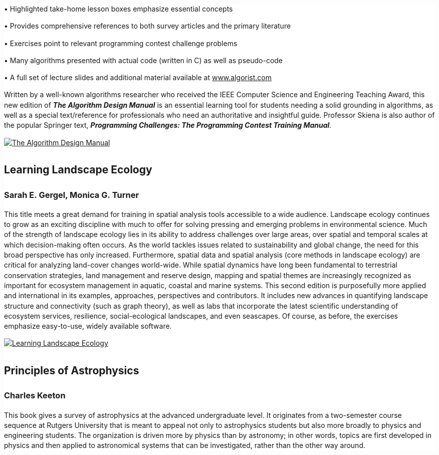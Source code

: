 • Highlighted take-home lesson boxes emphasize essential concepts

• Provides comprehensive references to both survey articles and the primary literature

• Exercises point to relevant programming contest challenge problems

• Many algorithms presented with actual code (written in C) as well as pseudo-code

• A full set of lecture slides and additional material available at www.algorist.com

Written by a well-known algorithms researcher who received the IEEE Computer Science and Engineering Teaching Award, this new edition of ***The Algorithm Design Manual*** is an essential learning tool for students needing a solid grounding in algorithms, as well as a special text/reference for professionals who need an authoritative and insightful guide. Professor Skiena is also author of the popular Springer text, ***Programming Challenges: The Programming Contest Training Manual***.

 






 [![The Algorithm Design Manual](https://upload.wikimedia.org/wikipedia/commons/2/2c/Pdflogogt.png)](https://link.springer.com/content/pdf/10.1007%2F978-1-84800-070-4.pdf)
## Learning Landscape Ecology
### **Sarah E. Gergel, Monica G. Turner** 


  This title meets a great demand for training in spatial analysis tools accessible to a wide audience. Landscape ecology continues to grow as an exciting discipline with much to offer for solving pressing and emerging problems in environmental science. Much of the strength of landscape ecology lies in its ability to address challenges over large areas, over spatial and temporal scales at which decision-making often occurs. As the world tackles issues related to sustainability and global change, the need for this broad perspective has only increased. Furthermore, spatial data and spatial analysis (core methods in landscape ecology) are critical for analyzing land-cover changes world-wide. While spatial dynamics have long been fundamental to terrestrial conservation strategies, land management and reserve design, mapping and spatial themes are increasingly recognized as important for ecosystem management in aquatic, coastal and marine systems.
This second edition is purposefully more applied and international in its examples, approaches, perspectives and contributors. It includes new advances in quantifying landscape structure and connectivity (such as graph theory), as well as labs that incorporate the latest scientific understanding of ecosystem services, resilience, social-ecological landscapes, and even seascapes. Of course, as before, the exercises emphasize easy-to-use, widely available software. 






 [![Learning Landscape Ecology](https://upload.wikimedia.org/wikipedia/commons/2/2c/Pdflogogt.png)](https://link.springer.com/content/pdf/10.1007%2F978-1-4939-6374-4.pdf)
## Principles of Astrophysics
### **Charles Keeton** 


  This book gives a survey of astrophysics at the advanced undergraduate level. It originates from a two-semester course sequence at Rutgers University that is meant to appeal not only to astrophysics students but also more broadly to physics and engineering students. The organization is driven more by physics than by astronomy; in other words, topics are first developed in physics and then applied to astronomical systems that can be investigated, rather than the other way around.

